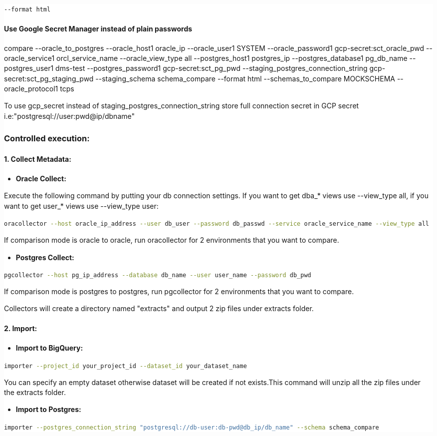 ```bash
--format html
```

#### Use Google Secret Manager instead of plain passwords

compare --oracle_to_postgres --oracle_host1 oracle_ip --oracle_user1 SYSTEM --oracle_password1 gcp-secret:sct_oracle_pwd  --oracle_service1 orcl_service_name --oracle_view_type all                         --postgres_host1 postgres_ip --postgres_database1 pg_db_name --postgres_user1 dms-test --postgres_password1 gcp-secret:sct_pg_pwd   --staging_postgres_connection_string gcp-secret:sct_pg_staging_pwd --staging_schema schema_compare --format html --schemas_to_compare MOCKSCHEMA --oracle_protocol1 tcps 

To use gcp_secret instead of staging_postgres_connection_string store full connection secret in GCP secret i.e:"postgresql://user:pwd@ip/dbname"

### Controlled execution:

#### 1. Collect Metadata:
* **Oracle Collect:** 
        
Execute the following command by putting your db connection settings. If you want to get dba_* views use --view_type all, if you want to get user_* views use --view_type user:

```bash 
oracollector --host oracle_ip_address --user db_user --password db_passwd --service oracle_service_name --view_type all
```

If comparison mode is oracle to oracle, run oracollector for 2 environments that you want to compare.

* **Postgres Collect:**

```bash 
pgcollector --host pg_ip_address --database db_name --user user_name --password db_pwd
```

If comparison mode is postgres to postgres, run pgcollector for 2 environments that you want to compare.    

Collectors will create a directory named "extracts" and output 2 zip files under extracts folder.

#### 2. Import:
* **Import to BigQuery:**
```bash 
importer --project_id your_project_id --dataset_id your_dataset_name 
```

You can specify an empty dataset otherwise dataset will be created if not exists.This command will unzip all the zip files under the extracts folder.

* **Import to Postgres:**
        
```bash
importer --postgres_connection_string "postgresql://db-user:db-pwd@db_ip/db_name" --schema schema_compare
```
